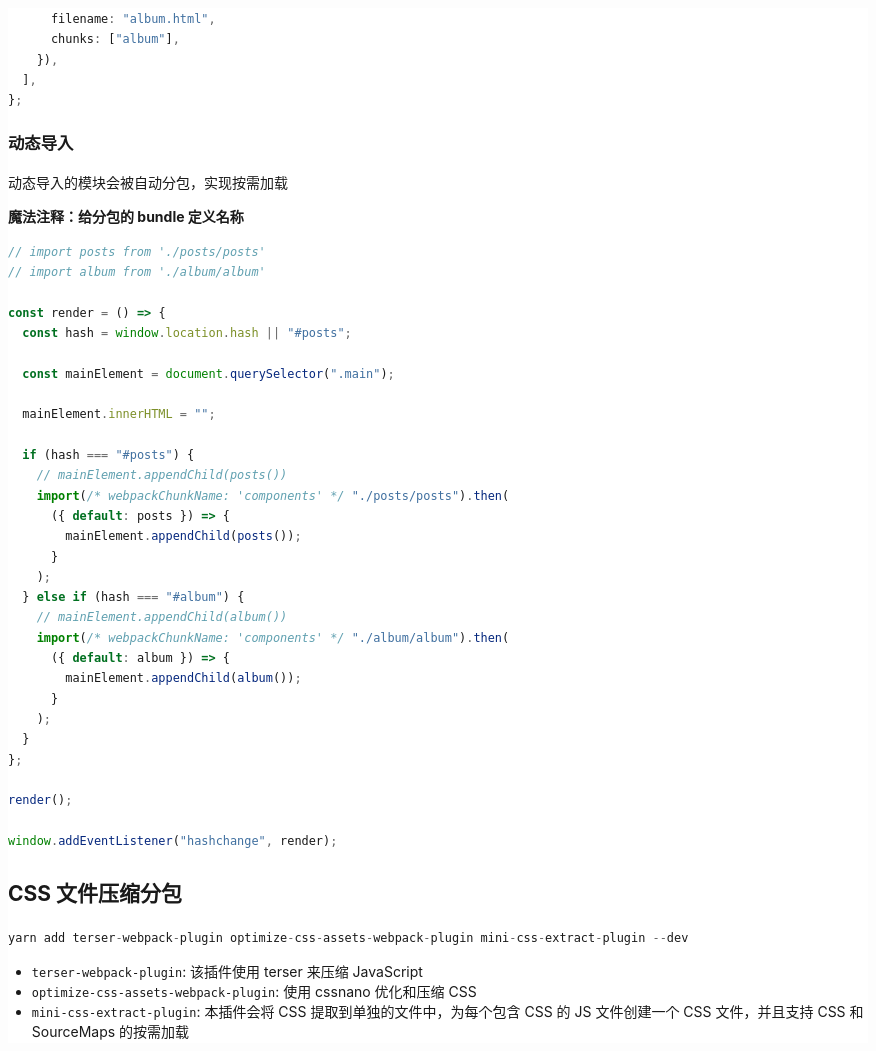 ```js
      filename: "album.html",
      chunks: ["album"],
    }),
  ],
};
```

### 动态导入

动态导入的模块会被自动分包，实现按需加载

**魔法注释：给分包的 bundle 定义名称**

```js
// import posts from './posts/posts'
// import album from './album/album'

const render = () => {
  const hash = window.location.hash || "#posts";

  const mainElement = document.querySelector(".main");

  mainElement.innerHTML = "";

  if (hash === "#posts") {
    // mainElement.appendChild(posts())
    import(/* webpackChunkName: 'components' */ "./posts/posts").then(
      ({ default: posts }) => {
        mainElement.appendChild(posts());
      }
    );
  } else if (hash === "#album") {
    // mainElement.appendChild(album())
    import(/* webpackChunkName: 'components' */ "./album/album").then(
      ({ default: album }) => {
        mainElement.appendChild(album());
      }
    );
  }
};

render();

window.addEventListener("hashchange", render);
```

## CSS 文件压缩分包

```js
yarn add terser-webpack-plugin optimize-css-assets-webpack-plugin mini-css-extract-plugin --dev
```

- `terser-webpack-plugin`: 该插件使用 terser 来压缩 JavaScript
- `optimize-css-assets-webpack-plugin`: 使用 cssnano 优化和压缩 CSS
- `mini-css-extract-plugin`: 本插件会将 CSS 提取到单独的文件中，为每个包含 CSS 的 JS 文件创建一个 CSS 文件，并且支持 CSS 和 SourceMaps 的按需加载
